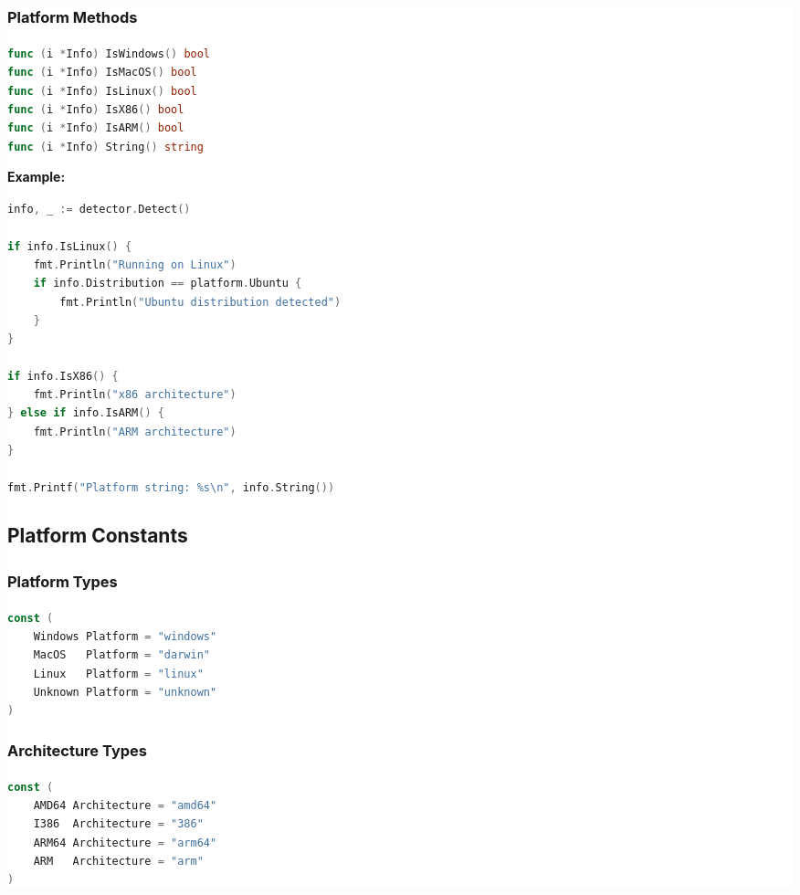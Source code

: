 ### Platform Methods

```go
func (i *Info) IsWindows() bool
func (i *Info) IsMacOS() bool
func (i *Info) IsLinux() bool
func (i *Info) IsX86() bool
func (i *Info) IsARM() bool
func (i *Info) String() string
```

**Example:**
```go
info, _ := detector.Detect()

if info.IsLinux() {
    fmt.Println("Running on Linux")
    if info.Distribution == platform.Ubuntu {
        fmt.Println("Ubuntu distribution detected")
    }
}

if info.IsX86() {
    fmt.Println("x86 architecture")
} else if info.IsARM() {
    fmt.Println("ARM architecture")
}

fmt.Printf("Platform string: %s\n", info.String())
```

## Platform Constants

### Platform Types

```go
const (
    Windows Platform = "windows"
    MacOS   Platform = "darwin"
    Linux   Platform = "linux"
    Unknown Platform = "unknown"
)
```

### Architecture Types

```go
const (
    AMD64 Architecture = "amd64"
    I386  Architecture = "386"
    ARM64 Architecture = "arm64"
    ARM   Architecture = "arm"
)
```
